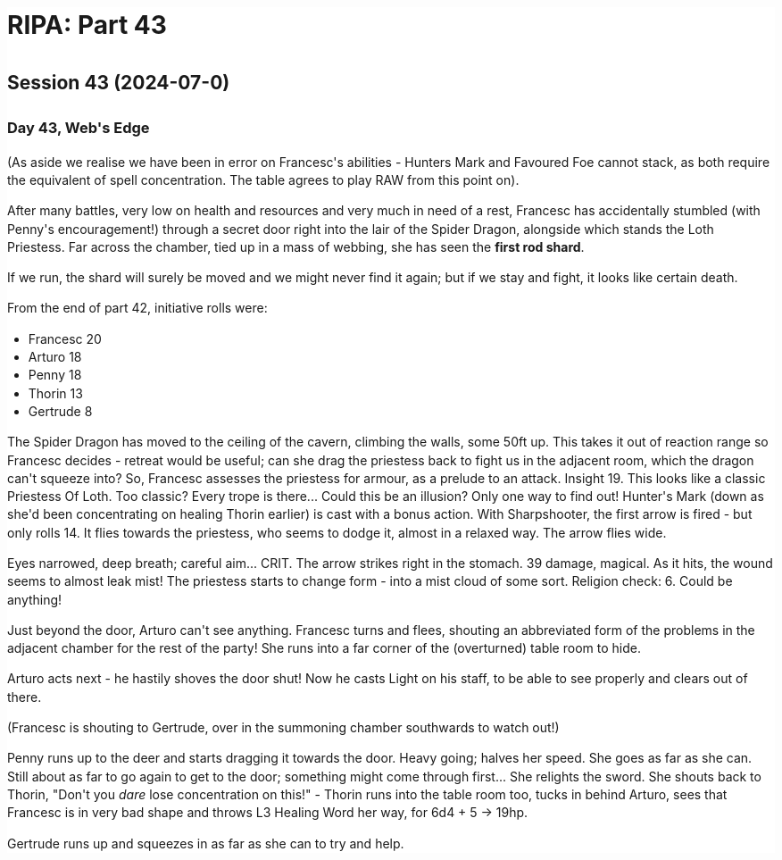 # RIPA: Part 43
## Session 43 (2024-07-0)
### Day 43, Web's Edge

(As aside we realise we have been in error on Francesc's abilities - Hunters Mark and Favoured Foe cannot stack, as both require the equivalent of spell concentration. The table agrees to play RAW from this point on).

After many battles, very low on health and resources and very much in need of a rest, Francesc has accidentally stumbled (with Penny's encouragement!) through a secret door right into the lair of the Spider Dragon, alongside which stands the Loth Priestess. Far across the chamber, tied up in a mass of webbing, she has seen the **first rod shard**.

If we run, the shard will surely be moved and we might never find it again; but if we stay and fight, it looks like certain death.

From the end of part 42, initiative rolls were:

* Francesc 20
* Arturo 18
* Penny 18
* Thorin 13
* Gertrude 8

The Spider Dragon has moved to the ceiling of the cavern, climbing the walls, some 50ft up. This takes it out of reaction range so Francesc decides - retreat would be useful; can she drag the priestess back to fight us in the adjacent room, which the dragon can't squeeze into? So, Francesc assesses the priestess for armour, as a prelude to an attack. Insight 19. This looks like a classic Priestess Of Loth. Too classic? Every trope is there... Could this be an illusion? Only one way to find out! Hunter's Mark (down as she'd been concentrating on healing Thorin earlier) is cast with a bonus action. With Sharpshooter, the first arrow is fired - but only rolls 14. It flies towards the priestess, who seems to dodge it, almost in a relaxed way. The arrow flies wide.

Eyes narrowed, deep breath; careful aim... CRIT. The arrow strikes right in the stomach. 39 damage, magical. As it hits, the wound seems to almost leak mist! The priestess starts to change form - into a mist cloud of some sort. Religion check: 6. Could be anything!

Just beyond the door, Arturo can't see anything. Francesc turns and flees, shouting an abbreviated form of the problems in the adjacent chamber for the rest of the party! She runs into a far corner of the (overturned) table room to hide.

Arturo acts next - he hastily shoves the door shut! Now he casts Light on his staff, to be able to see properly and clears out of there.

(Francesc is shouting to Gertrude, over in the summoning chamber southwards to watch out!)

Penny runs up to the deer and starts dragging it towards the door. Heavy going; halves her speed. She goes as far as she can. Still about as far to go again to get to the door; something might come through first... She relights the sword. She shouts back to Thorin, "Don't you *dare* lose concentration on this!" - Thorin runs into the table room too, tucks in behind Arturo, sees that Francesc is in very bad shape and throws L3 Healing Word her way, for 6d4 + 5 -> 19hp.

Gertrude runs up and squeezes in as far as she can to try and help.
